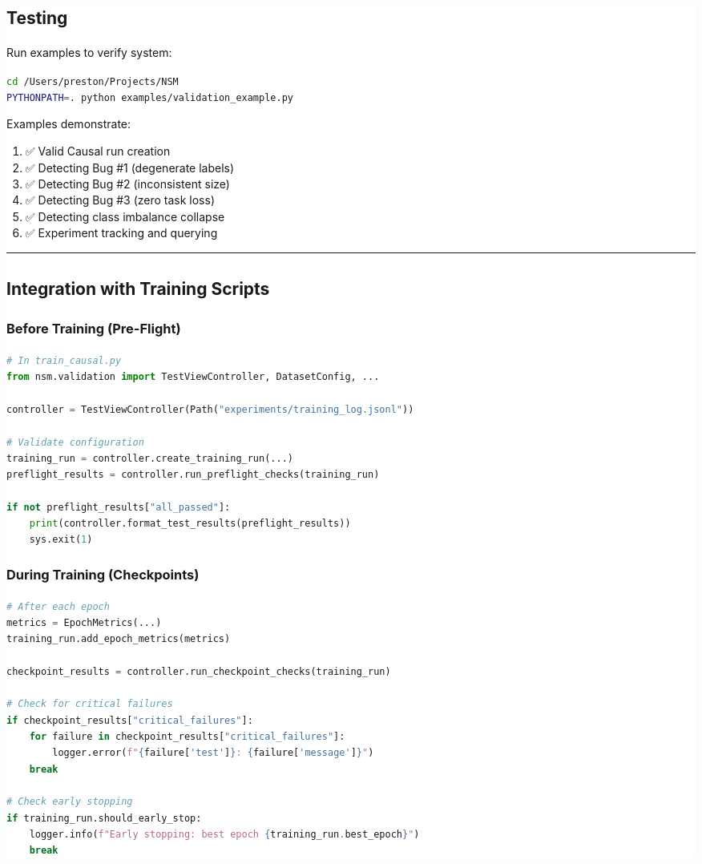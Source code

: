 
## Testing

Run examples to verify system:
```bash
cd /Users/preston/Projects/NSM
PYTHONPATH=. python examples/validation_example.py
```

Examples demonstrate:
1. ✅ Valid Causal run creation
2. ✅ Detecting Bug #1 (degenerate labels)
3. ✅ Detecting Bug #2 (inconsistent size)
4. ✅ Detecting Bug #3 (zero task loss)
5. ✅ Detecting class imbalance collapse
6. ✅ Experiment tracking and querying

---

## Integration with Training Scripts

### Before Training (Pre-Flight)
```python
# In train_causal.py
from nsm.validation import TestViewController, DatasetConfig, ...

controller = TestViewController(Path("experiments/training_log.jsonl"))

# Validate configuration
training_run = controller.create_training_run(...)
preflight_results = controller.run_preflight_checks(training_run)

if not preflight_results["all_passed"]:
    print(controller.format_test_results(preflight_results))
    sys.exit(1)
```

### During Training (Checkpoints)
```python
# After each epoch
metrics = EpochMetrics(...)
training_run.add_epoch_metrics(metrics)

checkpoint_results = controller.run_checkpoint_checks(training_run)

# Check for critical failures
if checkpoint_results["critical_failures"]:
    for failure in checkpoint_results["critical_failures"]:
        logger.error(f"{failure['test']}: {failure['message']}")
    break

# Check early stopping
if training_run.should_early_stop:
    logger.info(f"Early stopping: best epoch {training_run.best_epoch}")
    break
```

